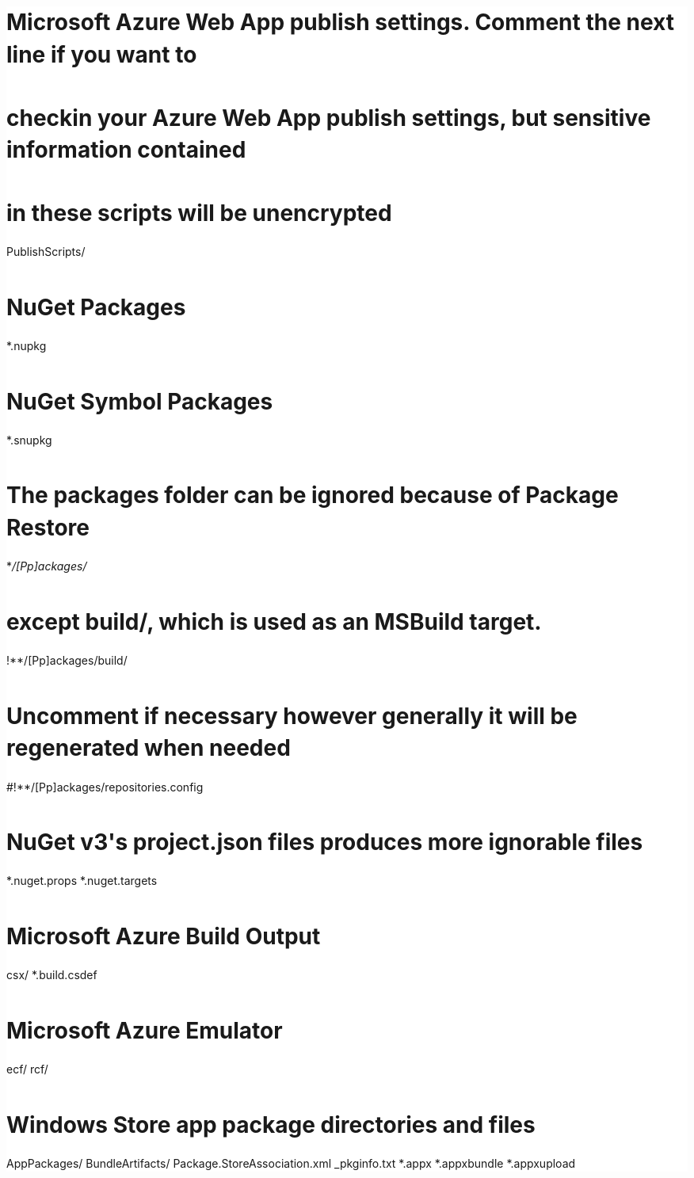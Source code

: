 # Microsoft Azure Web App publish settings. Comment the next line if you want to
# checkin your Azure Web App publish settings, but sensitive information contained
# in these scripts will be unencrypted
PublishScripts/

# NuGet Packages
*.nupkg
# NuGet Symbol Packages
*.snupkg
# The packages folder can be ignored because of Package Restore
**/[Pp]ackages/*
# except build/, which is used as an MSBuild target.
!**/[Pp]ackages/build/
# Uncomment if necessary however generally it will be regenerated when needed
#!**/[Pp]ackages/repositories.config
# NuGet v3's project.json files produces more ignorable files
*.nuget.props
*.nuget.targets

# Microsoft Azure Build Output
csx/
*.build.csdef

# Microsoft Azure Emulator
ecf/
rcf/

# Windows Store app package directories and files
AppPackages/
BundleArtifacts/
Package.StoreAssociation.xml
_pkginfo.txt
*.appx
*.appxbundle
*.appxupload
